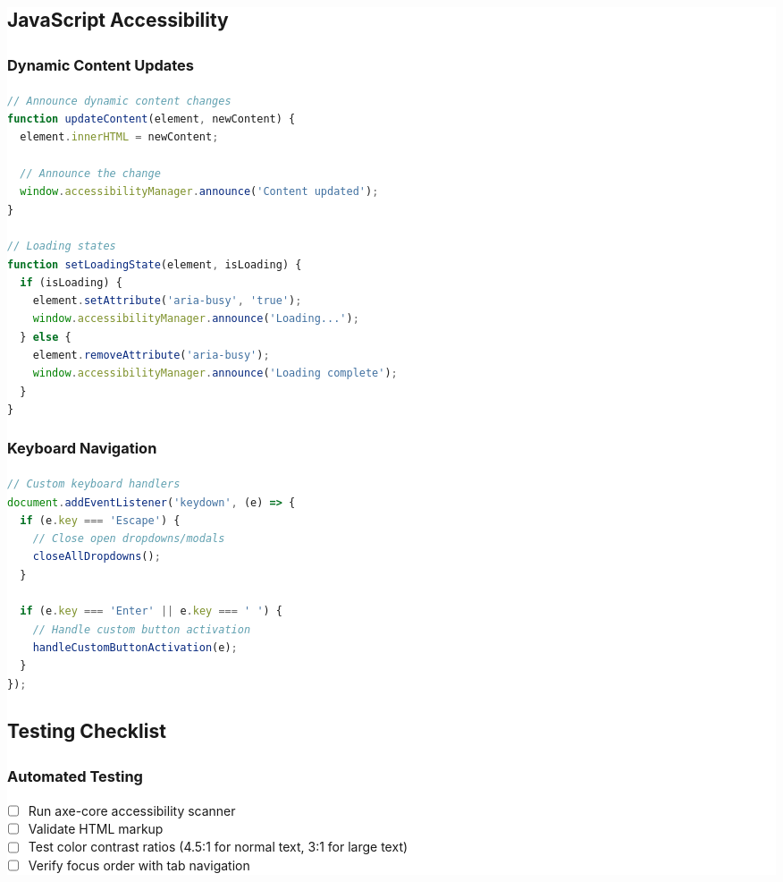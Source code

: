 ## JavaScript Accessibility

### Dynamic Content Updates

```javascript
// Announce dynamic content changes
function updateContent(element, newContent) {
  element.innerHTML = newContent;

  // Announce the change
  window.accessibilityManager.announce('Content updated');
}

// Loading states
function setLoadingState(element, isLoading) {
  if (isLoading) {
    element.setAttribute('aria-busy', 'true');
    window.accessibilityManager.announce('Loading...');
  } else {
    element.removeAttribute('aria-busy');
    window.accessibilityManager.announce('Loading complete');
  }
}
```

### Keyboard Navigation

```javascript
// Custom keyboard handlers
document.addEventListener('keydown', (e) => {
  if (e.key === 'Escape') {
    // Close open dropdowns/modals
    closeAllDropdowns();
  }

  if (e.key === 'Enter' || e.key === ' ') {
    // Handle custom button activation
    handleCustomButtonActivation(e);
  }
});
```

## Testing Checklist

### Automated Testing

- [ ] Run axe-core accessibility scanner
- [ ] Validate HTML markup
- [ ] Test color contrast ratios (4.5:1 for normal text, 3:1 for large text)
- [ ] Verify focus order with tab navigation
